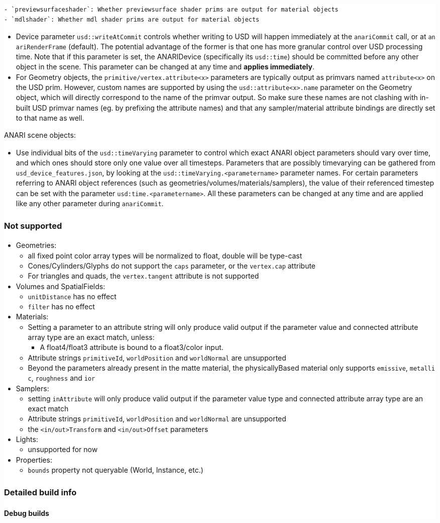     - `previewsurfaceshader`: Whether previewsurface shader prims are output for material objects
    - `mdlshader`: Whether mdl shader prims are output for material objects
- Device parameter `usd::writeAtCommit` controls whether writing to USD will happen immediately at the `anariCommit` call, or at `anariRenderFrame` (default). The potential advantage of the former is that one has more granular control over USD processing time. Note that if this parameter is set, the ANARIDevice (specifically its `usd::time`) should be committed before any other object in the scene. This parameter can be changed at any time and **applies immediately**.
- For Geometry objects, the `primitive/vertex.attribute<x>` parameters are typically output as primvars named `attribute<x>` on the USD prim. However, custom names are supported by using the `usd::attribute<x>.name` parameter on the Geometry object, which will directly correspond to the name of the primvar output. So make sure these names are not clashing with in-built USD primvar names (eg. by prefixing the attribute names) and that any sampler/material attribute bindings are directly set to that name as well.

ANARI scene objects:
- Use individual bits of the `usd::timeVarying` parameter to control which exact ANARI object parameters should vary over time, and which ones should store only one value over all timesteps. Parameters that are possibly timevarying can be gathered from `usd_device_features.json`, by looking at the `usd::timeVarying.<parametername>` parameter names. For certain parameters referring to ANARI object references (such as geometries/volumes/materials/samplers), the value of their referenced timestep can be set with the parameter `usd:time.<parametername>`. All these parameters can be changed at any time and are applied like any other parameter during `anariCommit`.

### Not supported #

- Geometries:
    - all fixed point color array types will be normalized to float, double will be type-cast
    - Cones/Cylinders/Glyphs do not support the `caps` parameter, or the `vertex.cap` attribute
    - For triangles and quads, the `vertex.tangent` attribute is not supported
- Volumes and SpatialFields:
    - `unitDistance` has no effect
    - `filter` has no effect
- Materials:
    - Setting a parameter to an attribute string will only produce valid output if the parameter value and connected attribute array type are an exact match, unless:
        - A float4/float3 attribute is bound to a float3/color input.
    - Attribute strings `primitiveId`, `worldPosition` and `worldNormal` are unsupported
    - Beyond the parameters already present in the matte material, the physicallyBased material only supports `emissive`, `metallic`, `roughness` and `ior`
- Samplers:
    - setting `inAttribute` will only produce valid output if the parameter value type and connected attribute array type are an exact match 
    - Attribute strings `primitiveId`, `worldPosition` and `worldNormal` are unsupported
    - the `<in/out>Transform` and `<in/out>Offset` parameters
- Lights:
    - unsupported for now
- Properties:
    - `bounds` property not queryable (World, Instance, etc.)

### Detailed build info #

#### Debug builds #
